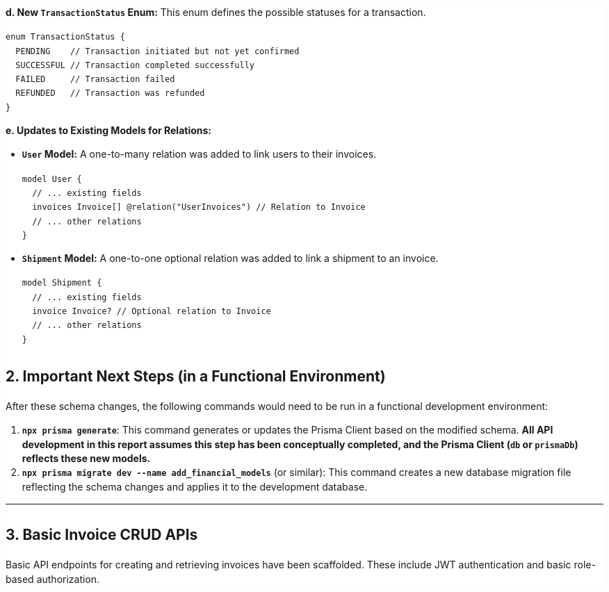 ```prisma
```

**d. New `TransactionStatus` Enum:**
This enum defines the possible statuses for a transaction.

```prisma
enum TransactionStatus {
  PENDING    // Transaction initiated but not yet confirmed
  SUCCESSFUL // Transaction completed successfully
  FAILED     // Transaction failed
  REFUNDED   // Transaction was refunded
}
```

**e. Updates to Existing Models for Relations:**

*   **`User` Model:**
    A one-to-many relation was added to link users to their invoices.
    ```prisma
    model User {
      // ... existing fields
      invoices Invoice[] @relation("UserInvoices") // Relation to Invoice
      // ... other relations
    }
    ```

*   **`Shipment` Model:**
    A one-to-one optional relation was added to link a shipment to an invoice.
    ```prisma
    model Shipment {
      // ... existing fields
      invoice Invoice? // Optional relation to Invoice
      // ... other relations
    }
    ```

## 2. Important Next Steps (in a Functional Environment)

After these schema changes, the following commands would need to be run in a functional development environment:

1.  **`npx prisma generate`**: This command generates or updates the Prisma Client based on the modified schema. **All API development in this report assumes this step has been conceptually completed, and the Prisma Client (`db` or `prismaDb`) reflects these new models.**
2.  **`npx prisma migrate dev --name add_financial_models`** (or similar): This command creates a new database migration file reflecting the schema changes and applies it to the development database.

---

## 3. Basic Invoice CRUD APIs

Basic API endpoints for creating and retrieving invoices have been scaffolded. These include JWT authentication and basic role-based authorization.
